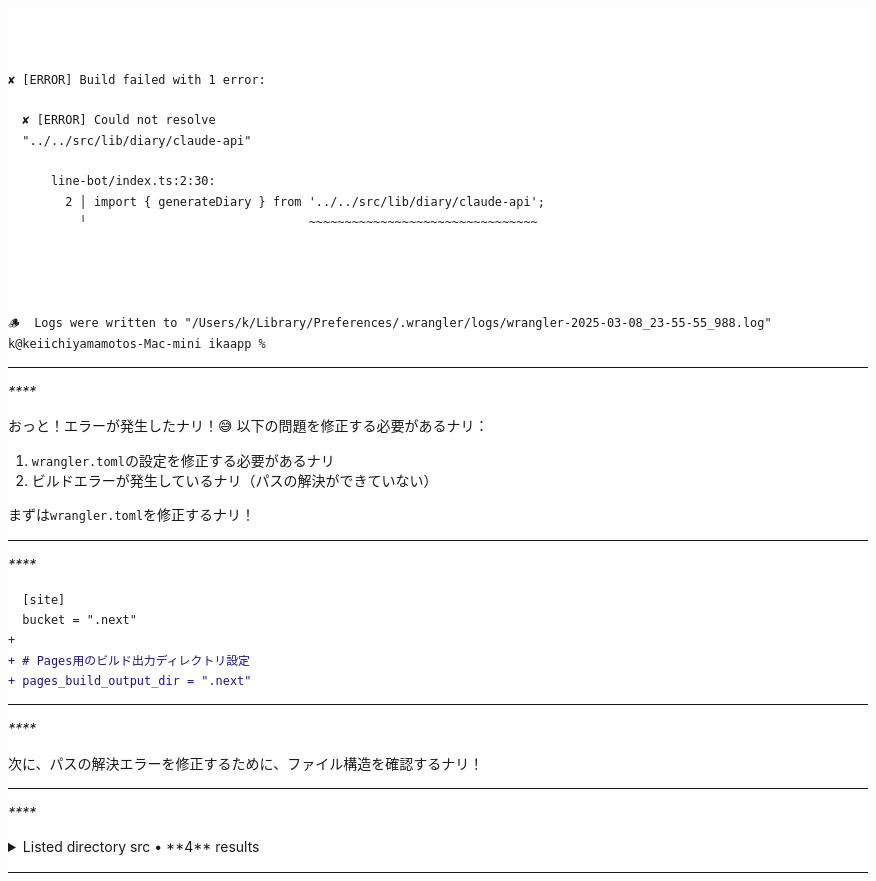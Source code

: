 ```



✘ [ERROR] Build failed with 1 error:

  ✘ [ERROR] Could not resolve
  "../../src/lib/diary/claude-api"
  
      line-bot/index.ts:2:30:
        2 │ import { generateDiary } from '../../src/lib/diary/claude-api';
          ╵                               ~~~~~~~~~~~~~~~~~~~~~~~~~~~~~~~~
  
  


🪵  Logs were written to "/Users/k/Library/Preferences/.wrangler/logs/wrangler-2025-03-08_23-55-55_988.log"
k@keiichiyamamotos-Mac-mini ikaapp %
```

---

_****_

おっと！エラーが発生したナリ！😅 以下の問題を修正する必要があるナリ：

1. `wrangler.toml`の設定を修正する必要があるナリ
2. ビルドエラーが発生しているナリ（パスの解決ができていない）

まずは`wrangler.toml`を修正するナリ！

---

_****_

```diff
  [site]
  bucket = ".next" 
+ 
+ # Pages用のビルド出力ディレクトリ設定
+ pages_build_output_dir = ".next" 
```

---

_****_

次に、パスの解決エラーを修正するために、ファイル構造を確認するナリ！

---

_****_

<details><summary>Listed directory src • **4** results</summary></details>

---
